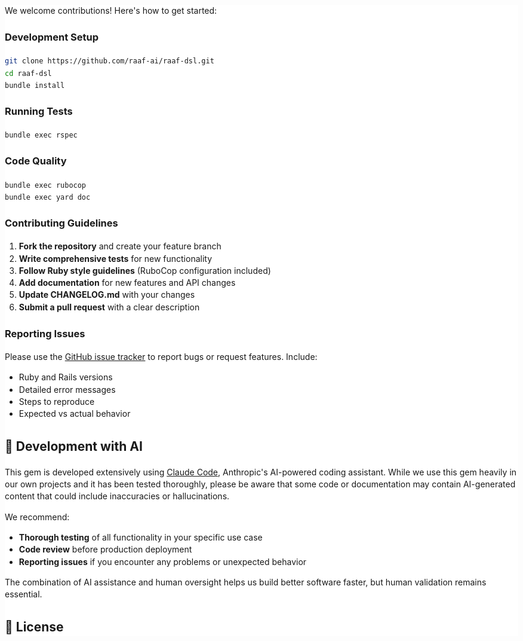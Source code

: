 We welcome contributions! Here's how to get started:

### Development Setup
```bash
git clone https://github.com/raaf-ai/raaf-dsl.git
cd raaf-dsl
bundle install
```

### Running Tests
```bash
bundle exec rspec
```

### Code Quality
```bash
bundle exec rubocop
bundle exec yard doc
```

### Contributing Guidelines
1. **Fork the repository** and create your feature branch
2. **Write comprehensive tests** for new functionality
3. **Follow Ruby style guidelines** (RuboCop configuration included)
4. **Add documentation** for new features and API changes
5. **Update CHANGELOG.md** with your changes
6. **Submit a pull request** with a clear description

### Reporting Issues
Please use the [GitHub issue tracker](https://github.com/raaf-ai/raaf-dsl/issues) to report bugs or request features. Include:
- Ruby and Rails versions
- Detailed error messages
- Steps to reproduce
- Expected vs actual behavior

## 🤖 Development with AI

This gem is developed extensively using [Claude Code](https://claude.ai/code), Anthropic's AI-powered coding assistant. While we use this gem heavily in our own projects and it has been tested thoroughly, please be aware that some code or documentation may contain AI-generated content that could include inaccuracies or hallucinations.

We recommend:
- **Thorough testing** of all functionality in your specific use case
- **Code review** before production deployment  
- **Reporting issues** if you encounter any problems or unexpected behavior

The combination of AI assistance and human oversight helps us build better software faster, but human validation remains essential.

## 📄 License
